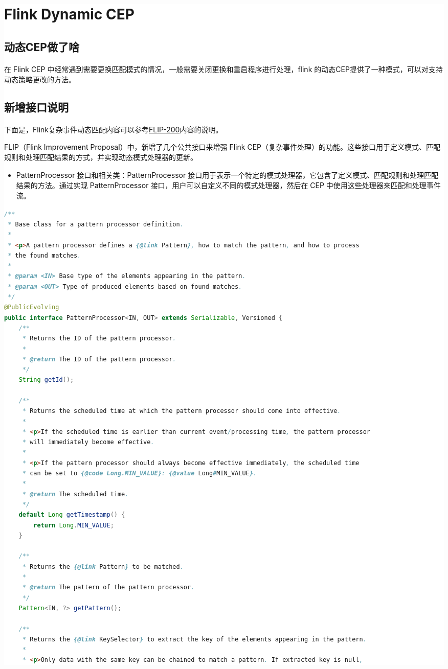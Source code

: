 # Flink Dynamic CEP

## 动态CEP做了啥

在 Flink CEP 中经常遇到需要更换匹配模式的情况，一般需要关闭更换和重启程序进行处理，flink 的动态CEP提供了一种模式，可以对支持动态策略更改的方法。

## 新增接口说明

下面是，Flink复杂事件动态匹配内容可以参考[FLIP-200](https://cwiki.apache.org/confluence/pages/viewpage.action?pageId=195730308)内容的说明。

 FLIP（Flink Improvement Proposal）中，新增了几个公共接口来增强 Flink CEP（复杂事件处理）的功能。这些接口用于定义模式、匹配规则和处理匹配结果的方式，并实现动态模式处理器的更新。

- PatternProcessor 接口和相关类：PatternProcessor 接口用于表示一个特定的模式处理器，它包含了定义模式、匹配规则和处理匹配结果的方法。通过实现 PatternProcessor 接口，用户可以自定义不同的模式处理器，然后在 CEP 中使用这些处理器来匹配和处理事件流。

```java
/**
 * Base class for a pattern processor definition.
 *
 * <p>A pattern processor defines a {@link Pattern}, how to match the pattern, and how to process
 * the found matches.
 *
 * @param <IN> Base type of the elements appearing in the pattern.
 * @param <OUT> Type of produced elements based on found matches.
 */
@PublicEvolving
public interface PatternProcessor<IN, OUT> extends Serializable, Versioned {
    /**
     * Returns the ID of the pattern processor.
     *
     * @return The ID of the pattern processor.
     */
    String getId();
 
    /**
     * Returns the scheduled time at which the pattern processor should come into effective.
     *
     * <p>If the scheduled time is earlier than current event/processing time, the pattern processor
     * will immediately become effective.
     *
     * <p>If the pattern processor should always become effective immediately, the scheduled time
     * can be set to {@code Long.MIN_VALUE}: {@value Long#MIN_VALUE}.
     *
     * @return The scheduled time.
     */
    default Long getTimestamp() {
        return Long.MIN_VALUE;
    }
 
    /**
     * Returns the {@link Pattern} to be matched.
     *
     * @return The pattern of the pattern processor.
     */
    Pattern<IN, ?> getPattern();
 
    /**
     * Returns the {@link KeySelector} to extract the key of the elements appearing in the pattern.
     *
     * <p>Only data with the same key can be chained to match a pattern. If extracted key is null,
```